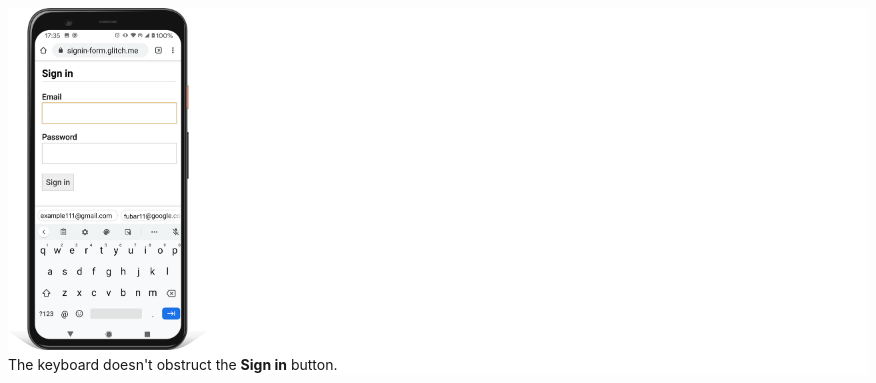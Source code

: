   <img src="./keyboard-ok.png" alt="Screenshot of a sign-in form on an Android phone: the Sign in button is not obscured by the phone keyboard." width="200">
  <figcaption class="w-figcaption">The keyboard doesn't obstruct the <b>Sign in</b> button.</figcaption>
</figure>
